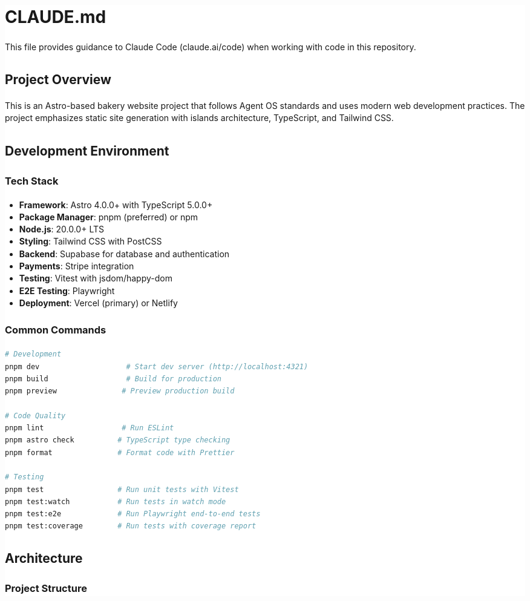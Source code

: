 # CLAUDE.md

This file provides guidance to Claude Code (claude.ai/code) when working with code in this repository.

## Project Overview

This is an Astro-based bakery website project that follows Agent OS standards and uses modern web development practices. The project emphasizes static site generation with islands architecture, TypeScript, and Tailwind CSS.

## Development Environment

### Tech Stack

- **Framework**: Astro 4.0.0+ with TypeScript 5.0.0+
- **Package Manager**: pnpm (preferred) or npm
- **Node.js**: 20.0.0+ LTS
- **Styling**: Tailwind CSS with PostCSS
- **Backend**: Supabase for database and authentication
- **Payments**: Stripe integration
- **Testing**: Vitest with jsdom/happy-dom
- **E2E Testing**: Playwright
- **Deployment**: Vercel (primary) or Netlify

### Common Commands

```bash
# Development
pnpm dev                    # Start dev server (http://localhost:4321)
pnpm build                  # Build for production
pnpm preview               # Preview production build

# Code Quality
pnpm lint                  # Run ESLint
pnpm astro check          # TypeScript type checking
pnpm format               # Format code with Prettier

# Testing
pnpm test                 # Run unit tests with Vitest
pnpm test:watch           # Run tests in watch mode
pnpm test:e2e             # Run Playwright end-to-end tests
pnpm test:coverage        # Run tests with coverage report
```

## Architecture

### Project Structure
